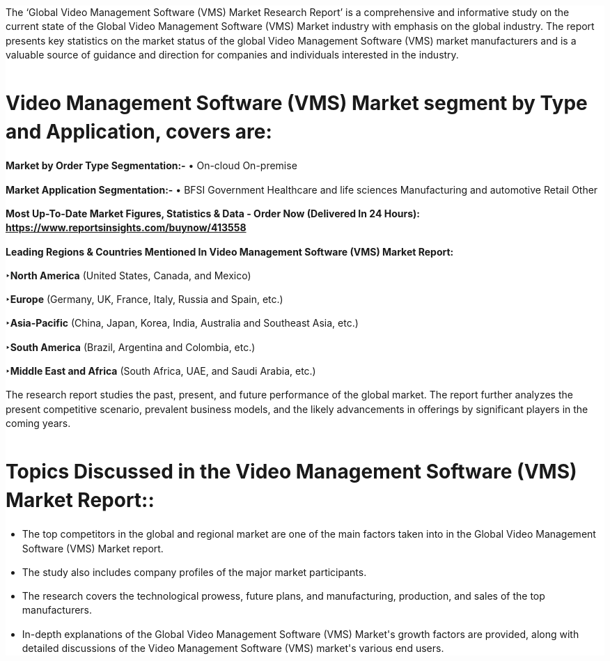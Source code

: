 The ‘Global Video Management Software (VMS) Market Research Report’ is a comprehensive and informative study on the current state of the Global Video Management Software (VMS) Market industry with emphasis on the global industry. The report presents key statistics on the market status of the global Video Management Software (VMS) market manufacturers and is a valuable source of guidance and direction for companies and individuals interested in the industry.

# <strong>Video Management Software (VMS) Market segment by Type and Application, covers are:</strong>

<strong>Market by Order Type Segmentation:-</strong>
• On-cloud
On-premise

<strong>Market Application Segmentation:-</strong>
• BFSI
Government
Healthcare and life sciences
Manufacturing and automotive
Retail
Other

<strong>Most Up-To-Date Market Figures, Statistics & Data - Order Now (Delivered In 24 Hours): <a href=https://www.reportsinsights.com/buynow/413558>https://www.reportsinsights.com/buynow/413558</a></strong>

<strong>Leading Regions &amp; Countries Mentioned In Video Management Software (VMS) Market Report:</strong>

<strong>‣North America</strong> (United States, Canada, and Mexico)

<strong>‣Europe</strong> (Germany, UK, France, Italy, Russia and Spain, etc.)

<strong>‣Asia-Pacific</strong> (China, Japan, Korea, India, Australia and Southeast Asia, etc.)

<strong>‣South America</strong> (Brazil, Argentina and Colombia, etc.)

<strong>‣Middle East and Africa</strong> (South Africa, UAE, and Saudi Arabia, etc.)

The research report studies the past, present, and future performance of the global market. The report further analyzes the present competitive scenario, prevalent business models, and the likely advancements in offerings by significant players in the coming years.

# <strong>Topics Discussed in the Video Management Software (VMS) Market Report::</strong>

- The top competitors in the global and regional market are one of the main factors taken into in the Global Video Management Software (VMS) Market report.

- The study also includes company profiles of the major market participants.

- The research covers the technological prowess, future plans, and manufacturing, production, and sales of the top manufacturers.

- In-depth explanations of the Global Video Management Software (VMS) Market's growth factors are provided, along with detailed discussions of the Video Management Software (VMS) market's various end users.
